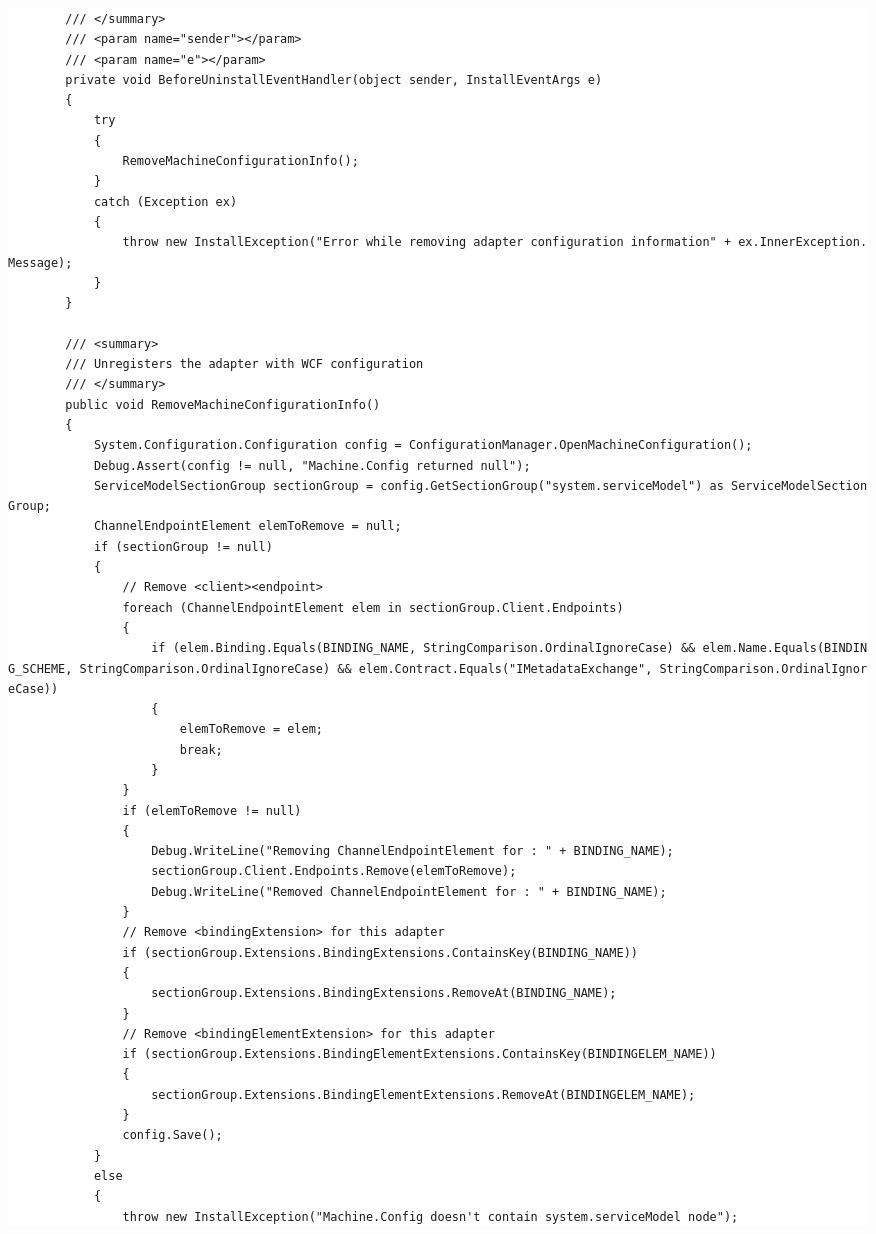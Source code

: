 ```  
        /// </summary>  
        /// <param name="sender"></param>  
        /// <param name="e"></param>  
        private void BeforeUninstallEventHandler(object sender, InstallEventArgs e)  
        {  
            try  
            {  
                RemoveMachineConfigurationInfo();  
            }  
            catch (Exception ex)  
            {  
                throw new InstallException("Error while removing adapter configuration information" + ex.InnerException.Message);  
            }  
        }  
  
        /// <summary>  
        /// Unregisters the adapter with WCF configuration  
        /// </summary>  
        public void RemoveMachineConfigurationInfo()  
        {  
            System.Configuration.Configuration config = ConfigurationManager.OpenMachineConfiguration();  
            Debug.Assert(config != null, "Machine.Config returned null");  
            ServiceModelSectionGroup sectionGroup = config.GetSectionGroup("system.serviceModel") as ServiceModelSectionGroup;  
            ChannelEndpointElement elemToRemove = null;  
            if (sectionGroup != null)  
            {  
                // Remove <client><endpoint>  
                foreach (ChannelEndpointElement elem in sectionGroup.Client.Endpoints)  
                {  
                    if (elem.Binding.Equals(BINDING_NAME, StringComparison.OrdinalIgnoreCase) && elem.Name.Equals(BINDING_SCHEME, StringComparison.OrdinalIgnoreCase) && elem.Contract.Equals("IMetadataExchange", StringComparison.OrdinalIgnoreCase))  
                    {  
                        elemToRemove = elem;  
                        break;  
                    }  
                }  
                if (elemToRemove != null)  
                {  
                    Debug.WriteLine("Removing ChannelEndpointElement for : " + BINDING_NAME);  
                    sectionGroup.Client.Endpoints.Remove(elemToRemove);  
                    Debug.WriteLine("Removed ChannelEndpointElement for : " + BINDING_NAME);  
                }  
                // Remove <bindingExtension> for this adapter  
                if (sectionGroup.Extensions.BindingExtensions.ContainsKey(BINDING_NAME))  
                {  
                    sectionGroup.Extensions.BindingExtensions.RemoveAt(BINDING_NAME);  
                }  
                // Remove <bindingElementExtension> for this adapter  
                if (sectionGroup.Extensions.BindingElementExtensions.ContainsKey(BINDINGELEM_NAME))  
                {  
                    sectionGroup.Extensions.BindingElementExtensions.RemoveAt(BINDINGELEM_NAME);  
                }  
                config.Save();  
            }  
            else  
            {  
                throw new InstallException("Machine.Config doesn't contain system.serviceModel node");  
```